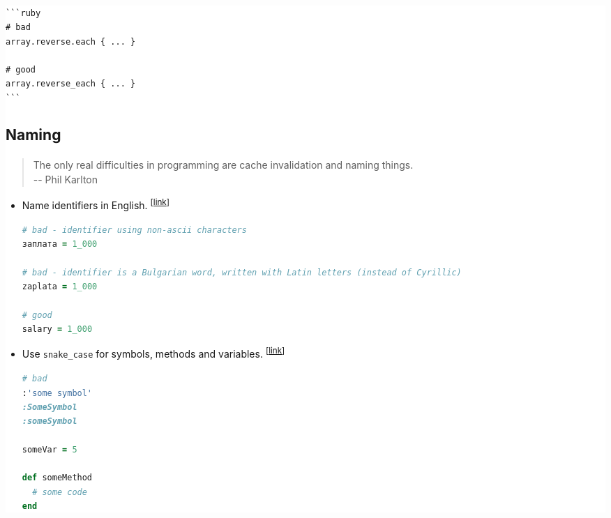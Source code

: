     ```ruby
    # bad
    array.reverse.each { ... }

    # good
    array.reverse_each { ... }
    ```

## Naming

> The only real difficulties in programming are cache invalidation and
> naming things. <br>
> -- Phil Karlton

  * <a name="english-identifiers"></a>
    Name identifiers in English.
    <sup>[[link](#english-identifiers)]</sup>

    ```ruby
    # bad - identifier using non-ascii characters
    заплата = 1_000

    # bad - identifier is a Bulgarian word, written with Latin letters (instead of Cyrillic)
    zaplata = 1_000

    # good
    salary = 1_000
    ```

  * <a name="snake-case-symbols-methods-vars"></a>
    Use `snake_case` for symbols, methods and variables.
    <sup>[[link](#snake-case-symbols-methods-vars)]</sup>

    ```ruby
    # bad
    :'some symbol'
    :SomeSymbol
    :someSymbol

    someVar = 5

    def someMethod
      # some code
    end
